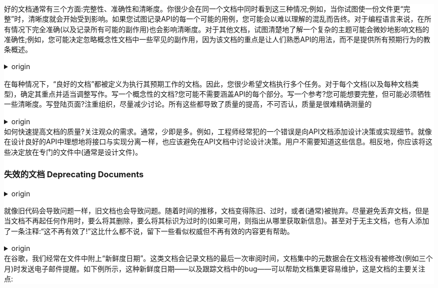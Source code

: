 好的文档通常有三个方面:完整性、准确性和清晰度。你很少会在同一个文档中同时看到这三种情况;例如，当你试图使一份文件更“完整”时，清晰度就会开始受到影响。如果您试图记录API的每一个可能的用例，您可能会以难以理解的混乱而告终。对于编程语言来说，在所有情况下完全准确(以及记录所有可能的副作用)也会影响清晰度。对于其他文档，试图清楚地了解一个复杂的主题可能会微妙地影响文档的准确性;例如，您可能决定忽略概念性文档中一些罕见的副作用，因为该文档的重点是让人们熟悉API的用法，而不是提供所有预期行为的教条概述。

<details><summary>origin</summary></details>

在每种情况下，“良好的文档”都被定义为执行其预期工作的文档。因此，您很少希望文档执行多个任务。对于每个文档(以及每种文档类型)，确定其重点并适当调整写作。写一个概念性的文档?您可能不需要涵盖API的每个部分。写一个参考?您可能想要完整，但可能必须牺牲一些清晰度。写登陆页面?注重组织，尽量减少讨论。所有这些都导致了质量的提高，不可否认，质量是很难精确测量的

<details><summary>origin</summary></details>
如何快速提高文档的质量?关注观众的需求。通常，少即是多。例如，工程师经常犯的一个错误是向API文档添加设计决策或实现细节。就像在设计良好的API中理想地将接口与实现分离一样，也应该避免在API文档中讨论设计决策。用户不需要知道这些信息。相反地，你应该将这些决定放在专门的文件中(通常是设计文件)。

### 失效的文档 Deprecating Documents

<details><summary>origin</summary></details>

就像旧代码会导致问题一样，旧文档也会导致问题。随着时间的推移，文档变得陈旧、过时，或者(通常)被抛弃。尽量避免丢弃文档，但是当文档不再起任何作用时，要么将其删除，要么将其标识为过时的(如果可用，则指出从哪里获取新信息)。甚至对于无主文档，也有人添加了一条注释:“这不再有效了!”这比什么都不说，留下一些看似权威但不再有效的内容更有帮助。

<details><summary>origin</summary></details>
在谷歌，我们经常在文件中附上“新鲜度日期”。这类文档会记录文档的最后一次审阅时间，文档集中的元数据会在文档没有被修改(例如三个月)时发送电子邮件提醒。如下例所示，这种新鲜度日期——以及跟踪文档中的bug——可以帮助文档集更容易维护，这是文档的主要关注点:
